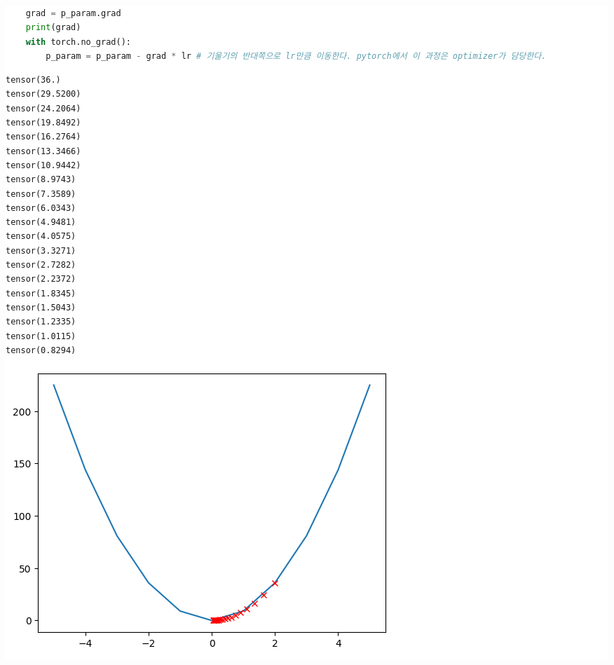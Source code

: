 ```python
    grad = p_param.grad
    print(grad)
    with torch.no_grad():
        p_param = p_param - grad * lr # 기울기의 반대쪽으로 lr만큼 이동한다. pytorch에서 이 과정은 optimizer가 담당한다. 
```

    tensor(36.)
    tensor(29.5200)
    tensor(24.2064)
    tensor(19.8492)
    tensor(16.2764)
    tensor(13.3466)
    tensor(10.9442)
    tensor(8.9743)
    tensor(7.3589)
    tensor(6.0343)
    tensor(4.9481)
    tensor(4.0575)
    tensor(3.3271)
    tensor(2.7282)
    tensor(2.2372)
    tensor(1.8345)
    tensor(1.5043)
    tensor(1.2335)
    tensor(1.0115)
    tensor(0.8294)



    
![png](torch_basic1_files/torch_basic1_25_1.png)
    